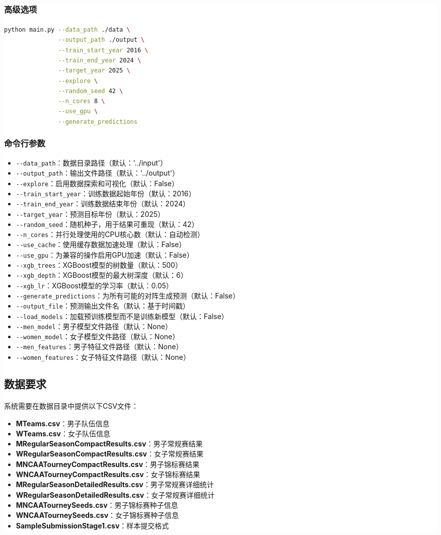 ### 高级选项

```bash
python main.py --data_path ./data \
               --output_path ./output \
               --train_start_year 2016 \
               --train_end_year 2024 \
               --target_year 2025 \
               --explore \
               --random_seed 42 \
               --n_cores 8 \
               --use_gpu \
               --generate_predictions
```

### 命令行参数

- `--data_path`：数据目录路径（默认：'../input'）
- `--output_path`：输出文件路径（默认：'../output'）
- `--explore`：启用数据探索和可视化（默认：False）
- `--train_start_year`：训练数据起始年份（默认：2016）
- `--train_end_year`：训练数据结束年份（默认：2024）
- `--target_year`：预测目标年份（默认：2025）
- `--random_seed`：随机种子，用于结果可重现（默认：42）
- `--n_cores`：并行处理使用的CPU核心数（默认：自动检测）
- `--use_cache`：使用缓存数据加速处理（默认：False）
- `--use_gpu`：为兼容的操作启用GPU加速（默认：False）
- `--xgb_trees`：XGBoost模型的树数量（默认：500）
- `--xgb_depth`：XGBoost模型的最大树深度（默认：6）
- `--xgb_lr`：XGBoost模型的学习率（默认：0.05）
- `--generate_predictions`：为所有可能的对阵生成预测（默认：False）
- `--output_file`：预测输出文件名（默认：基于时间戳）
- `--load_models`：加载预训练模型而不是训练新模型（默认：False）
- `--men_model`：男子模型文件路径（默认：None）
- `--women_model`：女子模型文件路径（默认：None）
- `--men_features`：男子特征文件路径（默认：None）
- `--women_features`：女子特征文件路径（默认：None）

## 数据要求

系统需要在数据目录中提供以下CSV文件：

- **MTeams.csv**：男子队伍信息
- **WTeams.csv**：女子队伍信息
- **MRegularSeasonCompactResults.csv**：男子常规赛结果
- **WRegularSeasonCompactResults.csv**：女子常规赛结果
- **MNCAATourneyCompactResults.csv**：男子锦标赛结果
- **WNCAATourneyCompactResults.csv**：女子锦标赛结果
- **MRegularSeasonDetailedResults.csv**：男子常规赛详细统计
- **WRegularSeasonDetailedResults.csv**：女子常规赛详细统计
- **MNCAATourneySeeds.csv**：男子锦标赛种子信息
- **WNCAATourneySeeds.csv**：女子锦标赛种子信息
- **SampleSubmissionStage1.csv**：样本提交格式
